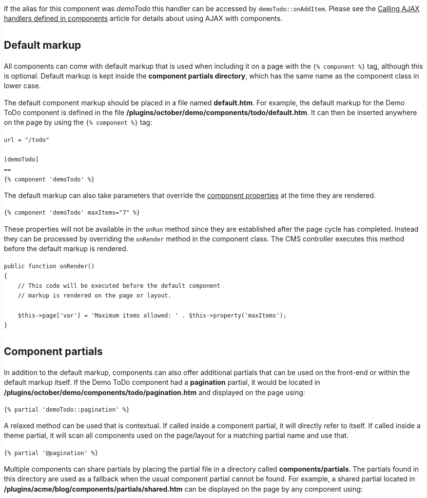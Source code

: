 If the alias for this component was *demoTodo* this handler can be accessed by `demoTodo::onAddItem`. Please see the [Calling AJAX handlers defined in components](../ajax/handlers#calling-handlers) article for details about using AJAX with components.

<a name="default-markup"></a>
## Default markup

All components can come with default markup that is used when including it on a page with the `{% component %}` tag, although this is optional. Default markup is kept inside the **component partials directory**, which has the same name as the component class in lower case.

The default component markup should be placed in a file named **default.htm**. For example, the default markup for the Demo ToDo component is defined in the file **/plugins/october/demo/components/todo/default.htm**. It can then be inserted anywhere on the page by using the `{% component %}` tag:

    url = "/todo"

    [demoTodo]
    ==
    {% component 'demoTodo' %}

The default markup can also take parameters that override the [component properties](#component-properties) at the time they are rendered.

    {% component 'demoTodo' maxItems="7" %}

These properties will not be available in the `onRun` method since they are established after the page cycle has completed. Instead they can be processed by overriding the `onRender` method in the component class. The CMS controller executes this method before the default markup is rendered.

    public function onRender()
    {
        // This code will be executed before the default component
        // markup is rendered on the page or layout.

        $this->page['var'] = 'Maximum items allowed: ' . $this->property('maxItems');
    }

<a name="component-partials"></a>
## Component partials

In addition to the default markup, components can also offer additional partials that can be used on the front-end or within the default markup itself. If the Demo ToDo component had a **pagination** partial, it would be located in **/plugins/october/demo/components/todo/pagination.htm** and displayed on the page using:

    {% partial 'demoTodo::pagination' %}

A relaxed method can be used that is contextual. If called inside a component partial, it will directly refer to itself. If called inside a theme partial, it will scan all components used on the page/layout for a matching partial name and use that.

    {% partial '@pagination' %}

Multiple components can share partials by placing the partial file in a directory called **components/partials**. The partials found in this directory are used as a fallback when the usual component partial cannot be found. For example, a shared partial located in **/plugins/acme/blog/components/partials/shared.htm** can be displayed on the page by any component using:
